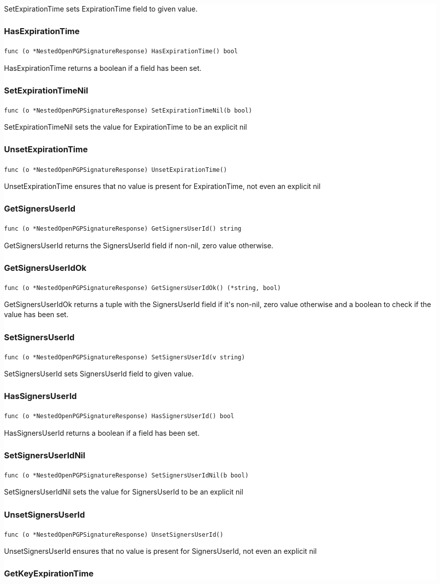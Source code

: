 SetExpirationTime sets ExpirationTime field to given value.

### HasExpirationTime

`func (o *NestedOpenPGPSignatureResponse) HasExpirationTime() bool`

HasExpirationTime returns a boolean if a field has been set.

### SetExpirationTimeNil

`func (o *NestedOpenPGPSignatureResponse) SetExpirationTimeNil(b bool)`

 SetExpirationTimeNil sets the value for ExpirationTime to be an explicit nil

### UnsetExpirationTime
`func (o *NestedOpenPGPSignatureResponse) UnsetExpirationTime()`

UnsetExpirationTime ensures that no value is present for ExpirationTime, not even an explicit nil
### GetSignersUserId

`func (o *NestedOpenPGPSignatureResponse) GetSignersUserId() string`

GetSignersUserId returns the SignersUserId field if non-nil, zero value otherwise.

### GetSignersUserIdOk

`func (o *NestedOpenPGPSignatureResponse) GetSignersUserIdOk() (*string, bool)`

GetSignersUserIdOk returns a tuple with the SignersUserId field if it's non-nil, zero value otherwise
and a boolean to check if the value has been set.

### SetSignersUserId

`func (o *NestedOpenPGPSignatureResponse) SetSignersUserId(v string)`

SetSignersUserId sets SignersUserId field to given value.

### HasSignersUserId

`func (o *NestedOpenPGPSignatureResponse) HasSignersUserId() bool`

HasSignersUserId returns a boolean if a field has been set.

### SetSignersUserIdNil

`func (o *NestedOpenPGPSignatureResponse) SetSignersUserIdNil(b bool)`

 SetSignersUserIdNil sets the value for SignersUserId to be an explicit nil

### UnsetSignersUserId
`func (o *NestedOpenPGPSignatureResponse) UnsetSignersUserId()`

UnsetSignersUserId ensures that no value is present for SignersUserId, not even an explicit nil
### GetKeyExpirationTime
